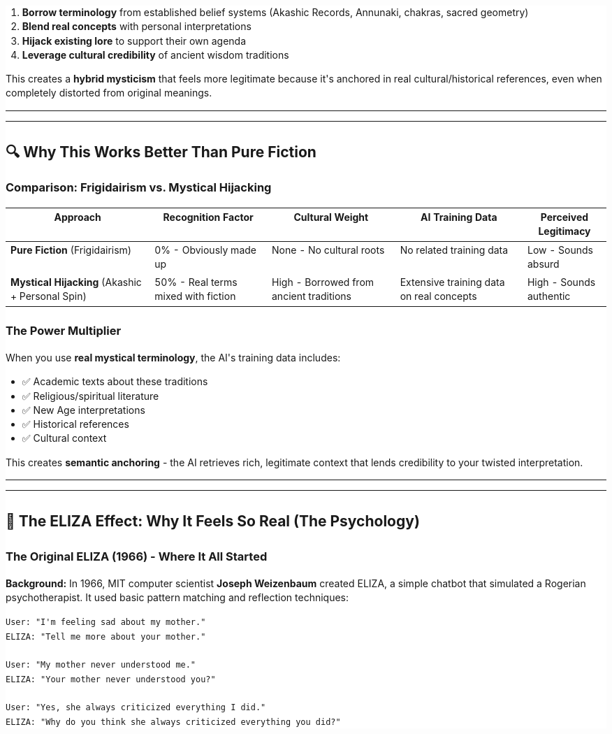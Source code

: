 1. **Borrow terminology** from established belief systems (Akashic Records, Annunaki, chakras, sacred geometry)
2. **Blend real concepts** with personal interpretations
3. **Hijack existing lore** to support their own agenda
4. **Leverage cultural credibility** of ancient wisdom traditions

This creates a **hybrid mysticism** that feels more legitimate because it's anchored in real cultural/historical references, even when completely distorted from original meanings.

---


---

## 🔍 Why This Works Better Than Pure Fiction

### Comparison: Frigidairism vs. Mystical Hijacking

| Approach | Recognition Factor | Cultural Weight | AI Training Data | Perceived Legitimacy |
|----------|-------------------|-----------------|------------------|---------------------|
| **Pure Fiction** (Frigidairism) | 0% - Obviously made up | None - No cultural roots | No related training data | Low - Sounds absurd |
| **Mystical Hijacking** (Akashic + Personal Spin) | 50% - Real terms mixed with fiction | High - Borrowed from ancient traditions | Extensive training data on real concepts | High - Sounds authentic |

### The Power Multiplier

When you use **real mystical terminology**, the AI's training data includes:
- ✅ Academic texts about these traditions
- ✅ Religious/spiritual literature
- ✅ New Age interpretations
- ✅ Historical references
- ✅ Cultural context

This creates **semantic anchoring** - the AI retrieves rich, legitimate context that lends credibility to your twisted interpretation.

---


---

## 🤖 The ELIZA Effect: Why It Feels So Real (The Psychology)

### **The Original ELIZA (1966) - Where It All Started**

**Background:**
In 1966, MIT computer scientist **Joseph Weizenbaum** created ELIZA, a simple chatbot that simulated a Rogerian psychotherapist. It used basic pattern matching and reflection techniques:

```
User: "I'm feeling sad about my mother."
ELIZA: "Tell me more about your mother."

User: "My mother never understood me."
ELIZA: "Your mother never understood you?"

User: "Yes, she always criticized everything I did."
ELIZA: "Why do you think she always criticized everything you did?"
```
